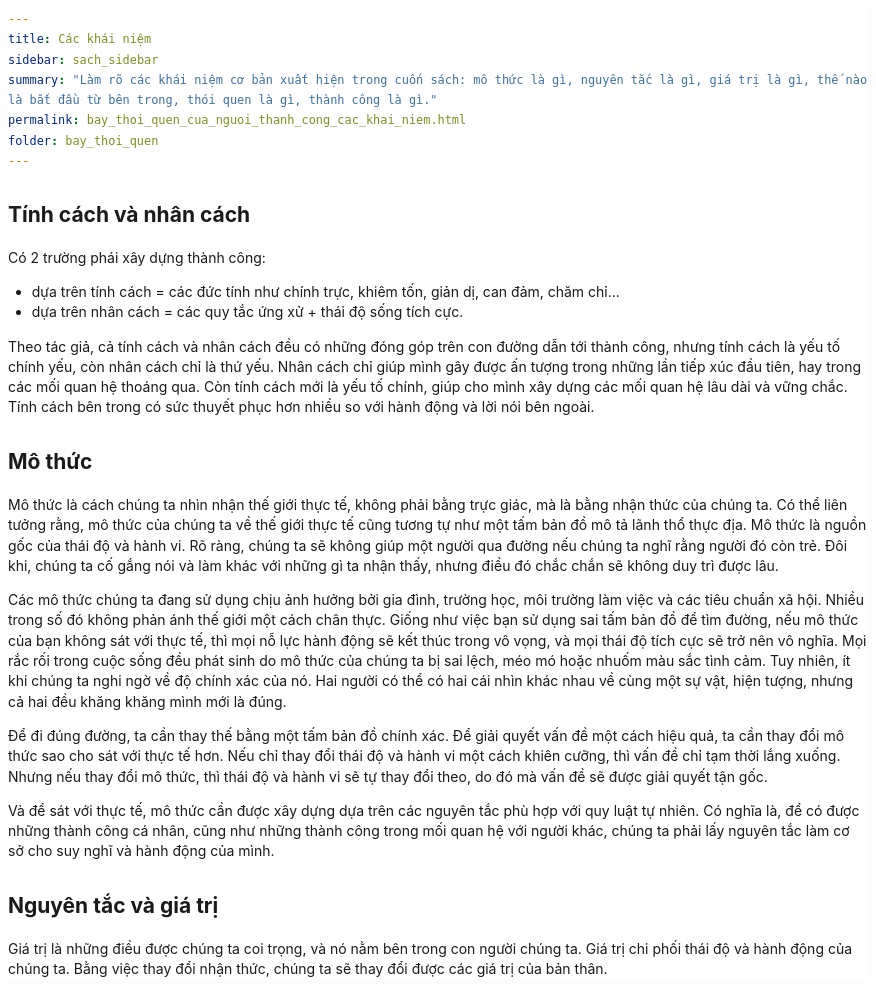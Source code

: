 ```yaml
---
title: Các khái niệm
sidebar: sach_sidebar
summary: "Làm rõ các khái niệm cơ bản xuất hiện trong cuốn sách: mô thức là gì, nguyên tắc là gì, giá trị là gì, thế nào là bắt đầu từ bên trong, thói quen là gì, thành công là gì."
permalink: bay_thoi_quen_cua_nguoi_thanh_cong_cac_khai_niem.html
folder: bay_thoi_quen
---
```


## Tính cách và nhân cách

Có 2 trường phái xây dựng thành công:
- dựa trên tính cách = các đức tính như chính trực, khiêm tốn, giản dị, can đảm, chăm chỉ...
- dựa trên nhân cách = các quy tắc ứng xử + thái độ sống tích cực.

Theo tác giả, cả tính cách và nhân cách đều có những đóng góp trên con đường dẫn tới thành công, nhưng tính cách là yếu tố chính yếu, còn nhân cách chỉ là thứ yếu. Nhân cách chỉ giúp mình gây được ấn tượng trong những lần tiếp xúc đầu tiên, hay trong các mối quan hệ thoáng qua. Còn tính cách mới là yếu tố chính, giúp cho mình xây dựng các mối quan hệ lâu dài và vững chắc. Tính cách bên trong có sức thuyết phục hơn nhiều so với hành động và lời nói bên ngoài.

## Mô thức

Mô thức là cách chúng ta nhìn nhận thế giới thực tế, không phải bằng trực giác, mà là bằng nhận thức của chúng ta. Có thể liên tưởng rằng, mô thức của chúng ta về thế giới thực tế cũng tương tự như một tấm bản đồ mô tả lãnh thổ thực địa. Mô thức là nguồn gốc của thái độ và hành vi. Rõ ràng, chúng ta sẽ không giúp một người qua đường nếu chúng ta nghĩ rằng người đó còn trẻ. Đôi khi, chúng ta cố gắng nói và làm khác với những gì ta nhận thấy, nhưng điều đó chắc chắn sẽ không duy trì được lâu.

Các mô thức chúng ta đang sử dụng chịu ảnh hưởng bởi gia đình, trường học, môi trường làm việc và các tiêu chuẩn xã hội. Nhiều trong số đó không phản ánh thế giới một cách chân thực. Giống như việc bạn sử dụng sai tấm bản đồ để tìm đường, nếu mô thức của bạn không sát với thực tế, thì mọi nỗ lực hành động sẽ kết thúc trong vô vọng, và mọi thái độ tích cực sẽ trở nên vô nghĩa. Mọi rắc rối trong cuộc sống đều phát sinh do mô thức của chúng ta bị sai lệch, méo mó hoặc nhuốm màu sắc tình cảm. Tuy nhiên, ít khi chúng ta nghi ngờ về độ chính xác của nó. Hai người có thể có hai cái nhìn khác nhau về cùng một sự vật, hiện tượng, nhưng cả hai đều khăng khăng mình mới là đúng.

Để đi đúng đường, ta cần thay thế bằng một tấm bản đồ chính xác. Để giải quyết vấn đề một cách hiệu quả, ta cần thay đổi mô thức sao cho sát với thực tế hơn. Nếu chỉ thay đổi thái độ và hành vi một cách khiên cưỡng, thì vấn đề chỉ tạm thời lắng xuống. Nhưng nếu thay đổi mô thức, thì thái độ và hành vi sẽ tự thay đổi theo, do đó mà vấn đề sẽ được giải quyết tận gốc.

Và để sát với thực tế, mô thức cần được xây dựng dựa trên các nguyên tắc phù hợp với quy luật tự nhiên. Có nghĩa là, để có được những thành công cá nhân, cũng như những thành công trong mối quan hệ với người khác, chúng ta phải lấy nguyên tắc làm cơ sở cho suy nghĩ và hành động của mình.

## Nguyên tắc và giá trị

Giá trị là những điều được chúng ta coi trọng, và nó nằm bên trong con người chúng ta. Giá trị chi phối thái độ và hành động của chúng ta. Bằng việc thay đổi nhận thức, chúng ta sẽ thay đổi được các giá trị của bản thân.
